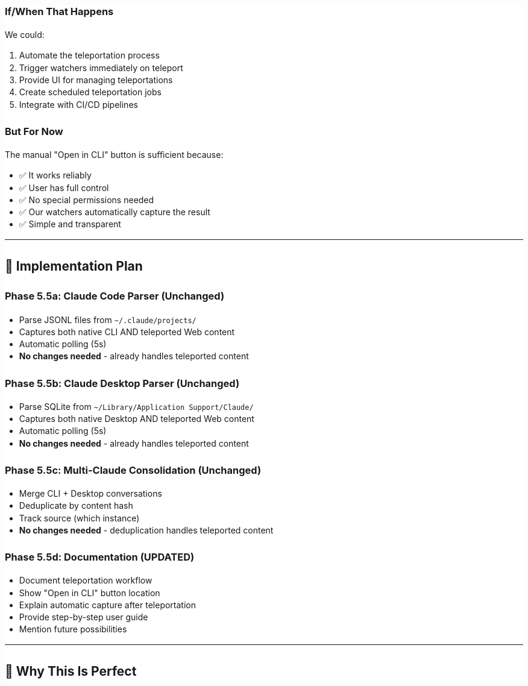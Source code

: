 ### If/When That Happens
We could:
1. Automate the teleportation process
2. Trigger watchers immediately on teleport
3. Provide UI for managing teleportations
4. Create scheduled teleportation jobs
5. Integrate with CI/CD pipelines

### But For Now
The manual "Open in CLI" button is sufficient because:
- ✅ It works reliably
- ✅ User has full control
- ✅ No special permissions needed
- ✅ Our watchers automatically capture the result
- ✅ Simple and transparent

---

## 📝 Implementation Plan

### Phase 5.5a: Claude Code Parser (Unchanged)
- Parse JSONL files from `~/.claude/projects/`
- Captures both native CLI AND teleported Web content
- Automatic polling (5s)
- **No changes needed** - already handles teleported content

### Phase 5.5b: Claude Desktop Parser (Unchanged)
- Parse SQLite from `~/Library/Application Support/Claude/`
- Captures both native Desktop AND teleported Web content
- Automatic polling (5s)
- **No changes needed** - already handles teleported content

### Phase 5.5c: Multi-Claude Consolidation (Unchanged)
- Merge CLI + Desktop conversations
- Deduplicate by content hash
- Track source (which instance)
- **No changes needed** - deduplication handles teleported content

### Phase 5.5d: Documentation (UPDATED)
- Document teleportation workflow
- Show "Open in CLI" button location
- Explain automatic capture after teleportation
- Provide step-by-step user guide
- Mention future possibilities

---

## 🎯 Why This Is Perfect
